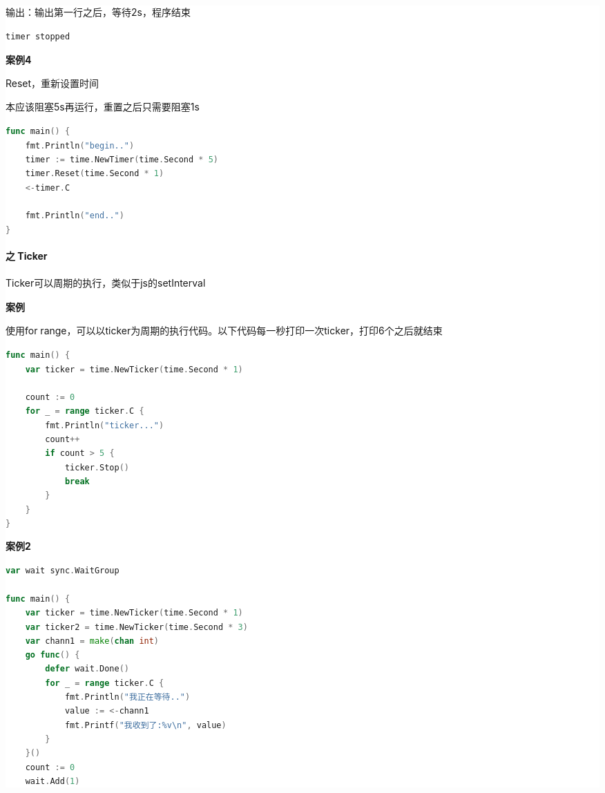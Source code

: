 输出：输出第一行之后，等待2s，程序结束

```go
timer stopped
```



**案例4**

Reset，重新设置时间

本应该阻塞5s再运行，重置之后只需要阻塞1s

```go
func main() {
	fmt.Println("begin..")
	timer := time.NewTimer(time.Second * 5)
	timer.Reset(time.Second * 1)
	<-timer.C

	fmt.Println("end..")
}
```



#### 之 Ticker

Ticker可以周期的执行，类似于js的setInterval



**案例**

使用for range，可以以ticker为周期的执行代码。以下代码每一秒打印一次ticker，打印6个之后就结束

```go
func main() {
	var ticker = time.NewTicker(time.Second * 1)

	count := 0
	for _ = range ticker.C {
		fmt.Println("ticker...")
		count++
		if count > 5 {
			ticker.Stop()
			break
		}
	}
}
```



**案例2**

```go
var wait sync.WaitGroup

func main() {
	var ticker = time.NewTicker(time.Second * 1)
	var ticker2 = time.NewTicker(time.Second * 3)
	var chann1 = make(chan int)
	go func() {
		defer wait.Done()
		for _ = range ticker.C {
			fmt.Println("我正在等待..")
			value := <-chann1
			fmt.Printf("我收到了:%v\n", value)
		}
	}()
	count := 0
	wait.Add(1)
```